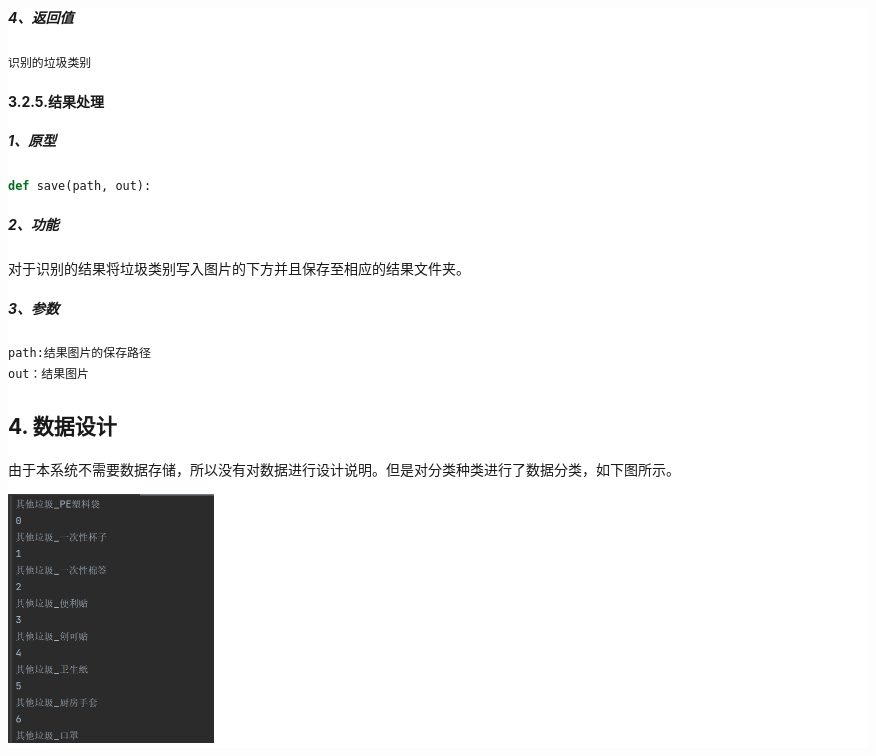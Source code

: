 ##### 4、返回值

```
识别的垃圾类别
```

#### 3.2.5.结果处理

##### 1、原型

```python
def save(path, out):
```

##### 2、功能

对于识别的结果将垃圾类别写入图片的下方并且保存至相应的结果文件夹。

##### 3、参数

```
path:结果图片的保存路径
out：结果图片
```

## 4. 数据设计

由于本系统不需要数据存储，所以没有对数据进行设计说明。但是对分类种类进行了数据分类，如下图所示。

<img src="img\分类.png" alt="分类" style="zoom:50%;" />
